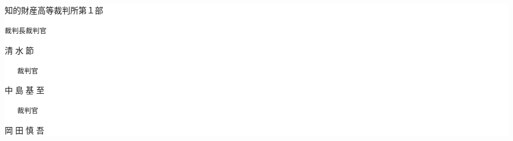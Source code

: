 知的財産高等裁判所第１部 
 
 
 
    裁判長裁判官                      
清   水       節 
 
 
 
       裁判官                      
中   島   基   至 
 
 
 
       裁判官                      
岡   田   慎   吾 

                    